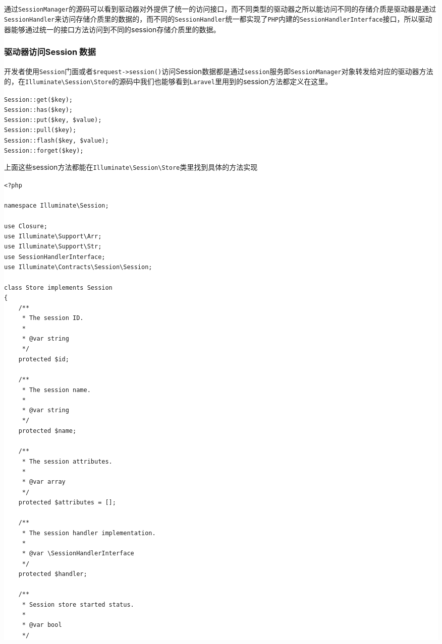 

通过`SessionManager`的源码可以看到驱动器对外提供了统一的访问接口，而不同类型的驱动器之所以能访问不同的存储介质是驱动器是通过`SessionHandler`来访问存储介质里的数据的，而不同的`SessionHandler`统一都实现了`PHP`内建的`SessionHandlerInterface`接口，所以驱动器能够通过统一的接口方法访问到不同的session存储介质里的数据。

### 驱动器访问Session 数据

开发者使用`Session`门面或者`$request->session()`访问Session数据都是通过`session`服务即`SessionManager`对象转发给对应的驱动器方法的，在`Illuminate\Session\Store`的源码中我们也能够看到`Laravel`里用到的session方法都定义在这里。

```
Session::get($key);
Session::has($key);
Session::put($key, $value);
Session::pull($key);
Session::flash($key, $value);
Session::forget($key);
```

上面这些session方法都能在`Illuminate\Session\Store`类里找到具体的方法实现

```
<?php

namespace Illuminate\Session;

use Closure;
use Illuminate\Support\Arr;
use Illuminate\Support\Str;
use SessionHandlerInterface;
use Illuminate\Contracts\Session\Session;

class Store implements Session
{
    /**
     * The session ID.
     *
     * @var string
     */
    protected $id;

    /**
     * The session name.
     *
     * @var string
     */
    protected $name;

    /**
     * The session attributes.
     *
     * @var array
     */
    protected $attributes = [];

    /**
     * The session handler implementation.
     *
     * @var \SessionHandlerInterface
     */
    protected $handler;

    /**
     * Session store started status.
     *
     * @var bool
     */
```